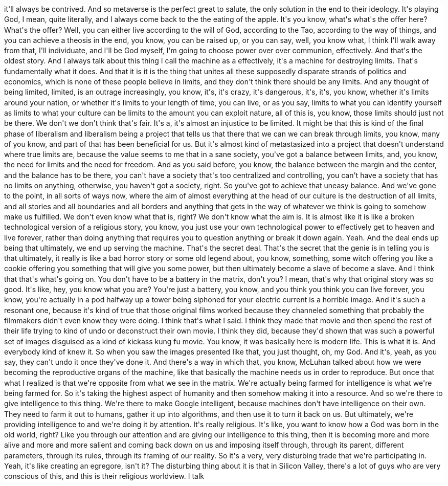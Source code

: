 it'll always be contrived. And so metaverse is the perfect great to salute, the only solution in the end to their ideology. It's playing God, I mean, quite literally, and I always come back to the the eating of the apple. It's you know, what's what's the offer here? What's the offer? Well, you can either live according to the will of God, according to the Tao, according to the way of things, and you can achieve a theosis in the end, you know, you can be raised up, or you can say, well, you know what, I think I'll walk away from that, I'll individuate, and I'll be God myself, I'm going to choose power over over communion, effectively. And that's the oldest story. And I always talk about this thing I call the machine as a effectively, it's a machine for destroying limits. That's fundamentally what it does. And that it is it is the thing that unites all these supposedly disparate strands of politics and economics, which is none of these people believe in limits, and they don't think there should be any limits. And any thought of being limited, limited, is an outrage increasingly, you know, it's, it's crazy, it's dangerous, it's, it's, you know, whether it's limits around your nation, or whether it's limits to your length of time, you can live, or as you say, limits to what you can identify yourself as limits to what your culture can be limits to the amount you can exploit nature, all of this is, you know, those limits should just not be there. We don't we don't think that's fair. It's a, it's almost an injustice to be limited. It might be that this is kind of the final phase of liberalism and liberalism being a project that tells us that there that we can we can break through limits, you know, many of you know, and part of that has been beneficial for us. But it's almost kind of metastasized into a project that doesn't understand where true limits are, because the value seems to me that in a sane society, you've got a balance between limits, and, you know, the need for limits and the need for freedom. And as you said before, you know, the balance between the margin and the center, and the balance has to be there, you can't have a society that's too centralized and controlling, you can't have a society that has no limits on anything, otherwise, you haven't got a society, right. So you've got to achieve that uneasy balance. And we've gone to the point, in all sorts of ways now, where the aim of almost everything at the head of our culture is the destruction of all limits, and all stories and all boundaries and all borders and anything that gets in the way of whatever we think is going to somehow make us fulfilled. We don't even know what that is, right? We don't know what the aim is. It is almost like it is like a broken technological version of a religious story, you know, you just use your own technological power to effectively get to heaven and live forever, rather than doing anything that requires you to question anything or break it down again. Yeah. And the deal ends up being that ultimately, we end up serving the machine. That's the secret deal. That's the secret that the genie is in telling you is that ultimately, it really is like a bad horror story or some old legend about, you know, something, some witch offering you like a cookie offering you something that will give you some power, but then ultimately become a slave of become a slave. And I think that that's what's going on. You don't have to be a battery in the matrix, don't you? I mean, that's why that original story was so good. It's like, hey, you know what you are? You're just a battery, you know, and you think you think you can live forever, you know, you're actually in a pod halfway up a tower being siphoned for your electric current is a horrible image. And it's such a resonant one, because it's kind of true that those original films worked because they channeled something that probably the filmmakers didn't even know they were doing. I think that's what I said. I think they made that movie and then spend the rest of their life trying to kind of undo or deconstruct their own movie. I think they did, because they'd shown that was such a powerful set of images disguised as a kind of kickass kung fu movie. You know, it was basically here is modern life. This is what it is. And everybody kind of knew it. So when you saw the images presented like that, you just thought, oh, my God. And it's, yeah, as you say, they can't undo it once they've done it. And there's a way in which that, you know, McLuhan talked about how we were becoming the reproductive organs of the machine, like that basically the machine needs us in order to reproduce. But once that what I realized is that we're opposite from what we see in the matrix. We're actually being farmed for intelligence is what we're being farmed for. So it's taking the highest aspect of humanity and then somehow making it into a resource. And so we're there to give intelligence to this thing. We're there to make Google intelligent, because machines don't have intelligence on their own. They need to farm it out to humans, gather it up into algorithms, and then use it to turn it back on us. But ultimately, we're providing intelligence to and we're doing it by attention. It's really religious. It's like, you want to know how a God was born in the old world, right? Like you through our attention and are giving our intelligence to this thing, then it is becoming more and more alive and more and more salient and coming back down on us and imposing itself through, through its parent, different parameters, through its rules, through its framing of our reality. So it's a very, very disturbing trade that we're participating in. Yeah, it's like creating an egregore, isn't it? The disturbing thing about it is that in Silicon Valley, there's a lot of guys who are very conscious of this, and this is their religious worldview. I talk